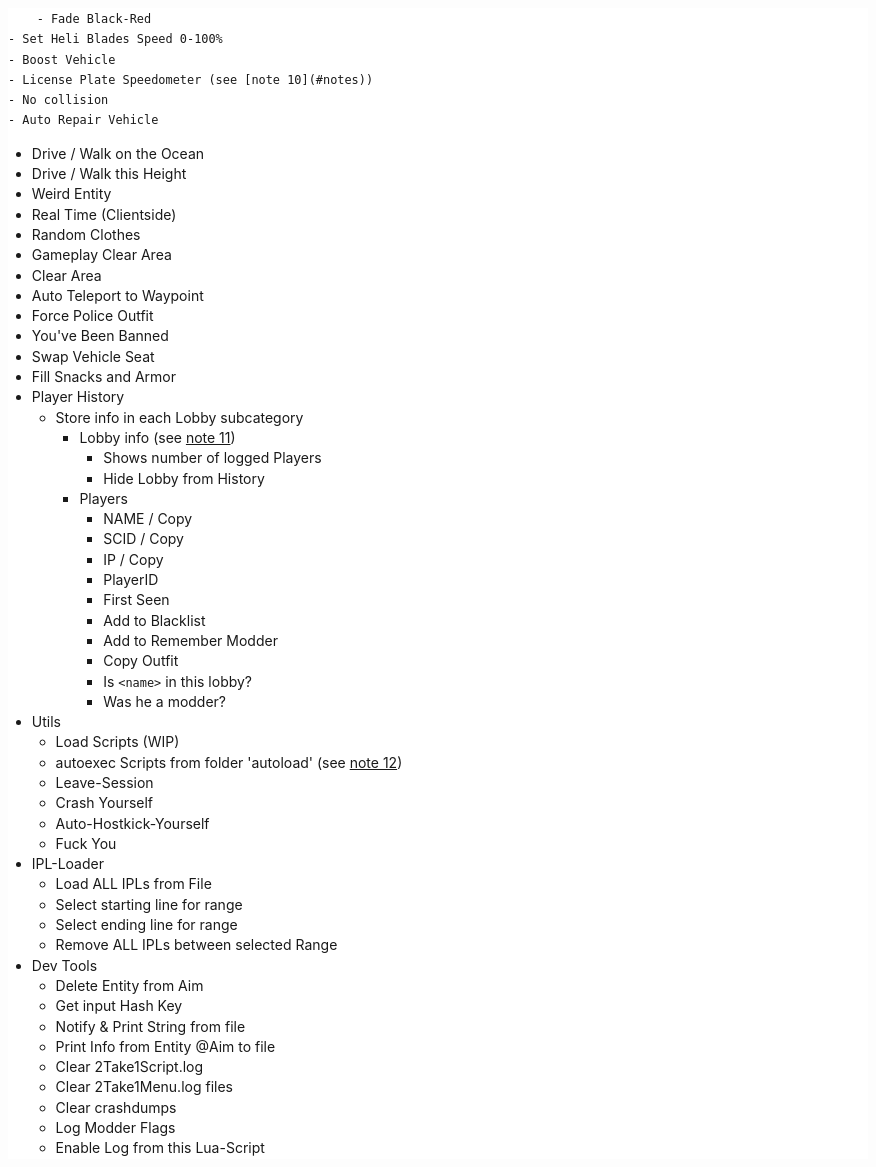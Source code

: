         - Fade Black-Red
    - Set Heli Blades Speed 0-100%
    - Boost Vehicle
    - License Plate Speedometer (see [note 10](#notes))
    - No collision
    - Auto Repair Vehicle
- Drive / Walk on the Ocean
- Drive / Walk this Height
- Weird Entity
- Real Time (Clientside)
- Random Clothes
- Gameplay Clear Area
- Clear Area
- Auto Teleport to Waypoint
- Force Police Outfit
- You've Been Banned
- Swap Vehicle Seat
- Fill Snacks and Armor
- Player History
    - Store info in each Lobby subcategory
        - Lobby info (see [note 11](#notes))
            - Shows number of logged Players
            - Hide Lobby from History
        - Players
            - NAME / Copy
            - SCID / Copy
            - IP / Copy
            - PlayerID
            - First Seen
            - Add to Blacklist
            - Add to Remember Modder
            - Copy Outfit
            - Is `<name>` in this lobby?
            - Was he a modder?
- Utils
    - Load Scripts (WIP)
    - autoexec Scripts from folder 'autoload' (see [note 12](#notes))
    - Leave-Session
    - Crash Yourself
    - Auto-Hostkick-Yourself
    - Fuck You
- IPL-Loader
    - Load ALL IPLs from File
    - Select starting line for range
    - Select ending line for range
    - Remove ALL IPLs between selected Range
- Dev Tools
    - Delete Entity from Aim
    - Get input Hash Key
    - Notify & Print String from file
    - Print Info from Entity @Aim to file
    - Clear 2Take1Script.log
    - Clear 2Take1Menu.log files
    - Clear crashdumps
    - Log Modder Flags
    - Enable Log from this Lua-Script
